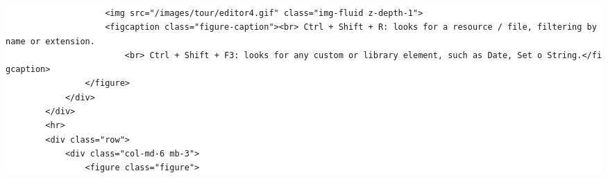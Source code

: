                         <img src="/images/tour/editor4.gif" class="img-fluid z-depth-1">
                        <figcaption class="figure-caption"><br> Ctrl + Shift + R: looks for a resource / file, filtering by name or extension. 
                            <br> Ctrl + Shift + F3: looks for any custom or library element, such as Date, Set o String.</figcaption>
                    </figure>
                </div>
            </div>
            <hr>
            <div class="row">
                <div class="col-md-6 mb-3">
                    <figure class="figure">